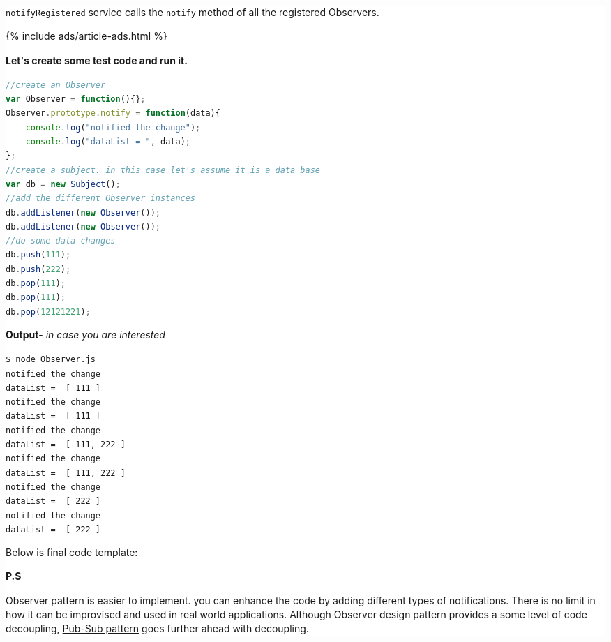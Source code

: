 `notifyRegistered` service calls the `notify` method of all the registered Observers.

{% include ads/article-ads.html %}

**Let's create some test code and run it.**

```js
//create an Observer
var Observer = function(){};
Observer.prototype.notify = function(data){
	console.log("notified the change");
	console.log("dataList = ", data);
};
//create a subject. in this case let's assume it is a data base
var db = new Subject();
//add the different Observer instances
db.addListener(new Observer());
db.addListener(new Observer());
//do some data changes
db.push(111);
db.push(222);
db.pop(111);
db.pop(111);
db.pop(12121221);
```

**Output**- *in case you are interested*


```
$ node Observer.js 
notified the change
dataList =  [ 111 ]
notified the change
dataList =  [ 111 ]
notified the change
dataList =  [ 111, 222 ]
notified the change
dataList =  [ 111, 222 ]
notified the change
dataList =  [ 222 ]
notified the change
dataList =  [ 222 ]

```
Below is final code template:
<script src="https://gist.github.com/igagrock/423778c9a28ea870345b8fec660722fa.js"></script>

**P.S**

Observer pattern is easier to implement. you can enhance the code by adding different types of notifications. There is no limit in how it can be improvised and used in real world applications. 
Although Observer design pattern provides a some level of code decoupling, [Pub-Sub pattern](/posts/javascript/design-patterns/publisher-Subscriber(pub-sub)) goes further ahead with decoupling. 









